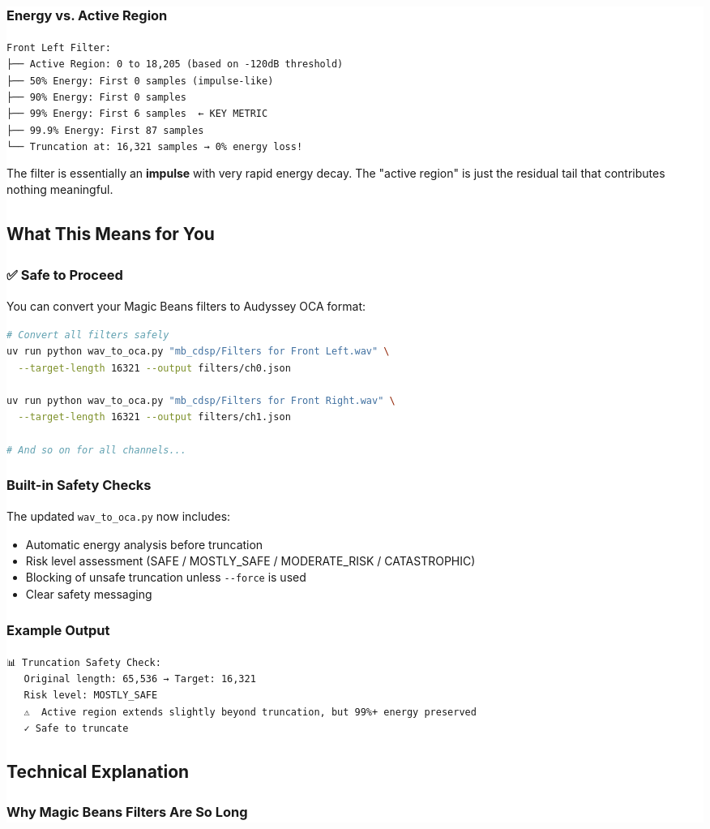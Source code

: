 ### Energy vs. Active Region

```
Front Left Filter:
├── Active Region: 0 to 18,205 (based on -120dB threshold)
├── 50% Energy: First 0 samples (impulse-like)
├── 90% Energy: First 0 samples
├── 99% Energy: First 6 samples  ← KEY METRIC
├── 99.9% Energy: First 87 samples
└── Truncation at: 16,321 samples → 0% energy loss!
```

The filter is essentially an **impulse** with very rapid energy decay. The "active region" is just the residual tail that contributes nothing meaningful.

## What This Means for You

### ✅ Safe to Proceed

You can convert your Magic Beans filters to Audyssey OCA format:

```bash
# Convert all filters safely
uv run python wav_to_oca.py "mb_cdsp/Filters for Front Left.wav" \
  --target-length 16321 --output filters/ch0.json

uv run python wav_to_oca.py "mb_cdsp/Filters for Front Right.wav" \
  --target-length 16321 --output filters/ch1.json

# And so on for all channels...
```

### Built-in Safety Checks

The updated `wav_to_oca.py` now includes:
- Automatic energy analysis before truncation
- Risk level assessment (SAFE / MOSTLY_SAFE / MODERATE_RISK / CATASTROPHIC)
- Blocking of unsafe truncation unless `--force` is used
- Clear safety messaging

### Example Output

```
📊 Truncation Safety Check:
   Original length: 65,536 → Target: 16,321
   Risk level: MOSTLY_SAFE
   ⚠️  Active region extends slightly beyond truncation, but 99%+ energy preserved
   ✓ Safe to truncate
```

## Technical Explanation

### Why Magic Beans Filters Are So Long
